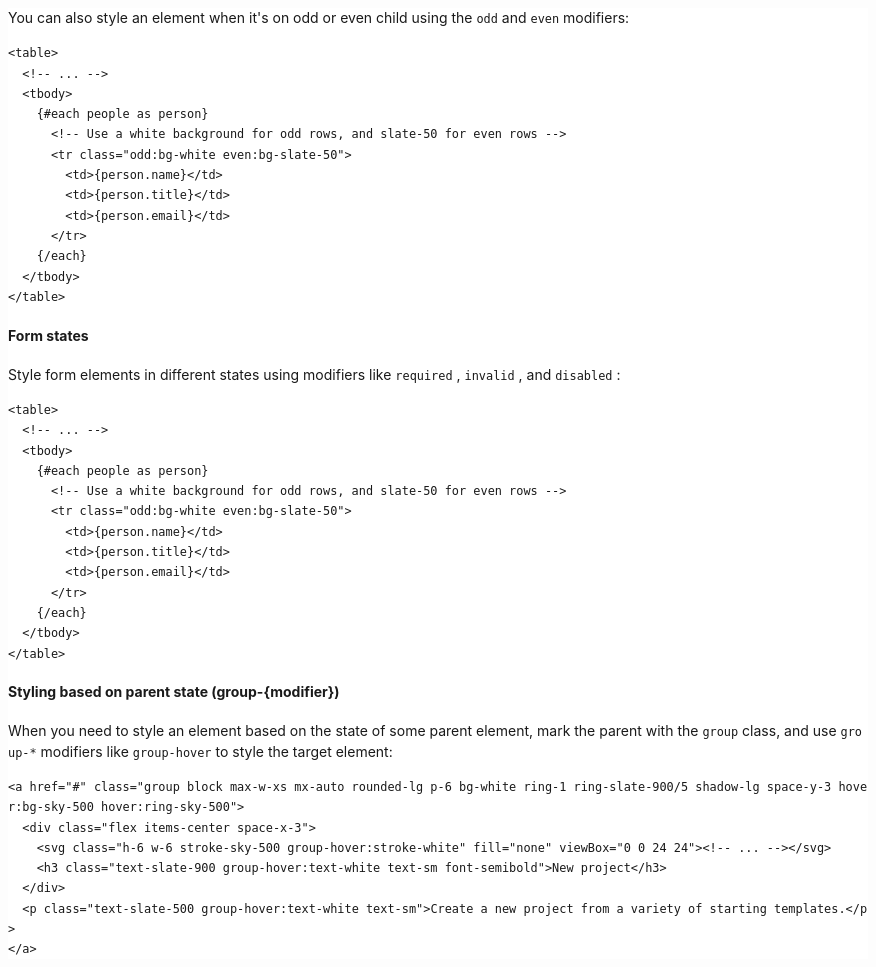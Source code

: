 You can also style an element when it's on odd or even child using the `odd` and `even` modifiers:

```
<table>
  <!-- ... -->
  <tbody>
    {#each people as person}
      <!-- Use a white background for odd rows, and slate-50 for even rows -->
      <tr class="odd:bg-white even:bg-slate-50">
        <td>{person.name}</td>
        <td>{person.title}</td>
        <td>{person.email}</td>
      </tr>
    {/each}
  </tbody>
</table>
```

#### Form states

Style form elements in different states using modifiers like `required` , `invalid` , and `disabled` :

```
<table>
  <!-- ... -->
  <tbody>
    {#each people as person}
      <!-- Use a white background for odd rows, and slate-50 for even rows -->
      <tr class="odd:bg-white even:bg-slate-50">
        <td>{person.name}</td>
        <td>{person.title}</td>
        <td>{person.email}</td>
      </tr>
    {/each}
  </tbody>
</table>
```

#### Styling based on parent state (group-{modifier})

When you need to style an element based on the state of some parent element, mark the parent with the `group` class, and use `group-*` modifiers like `group-hover` to style the target element:

```
<a href="#" class="group block max-w-xs mx-auto rounded-lg p-6 bg-white ring-1 ring-slate-900/5 shadow-lg space-y-3 hover:bg-sky-500 hover:ring-sky-500">
  <div class="flex items-center space-x-3">
    <svg class="h-6 w-6 stroke-sky-500 group-hover:stroke-white" fill="none" viewBox="0 0 24 24"><!-- ... --></svg>
    <h3 class="text-slate-900 group-hover:text-white text-sm font-semibold">New project</h3>
  </div>
  <p class="text-slate-500 group-hover:text-white text-sm">Create a new project from a variety of starting templates.</p>
</a>
```
